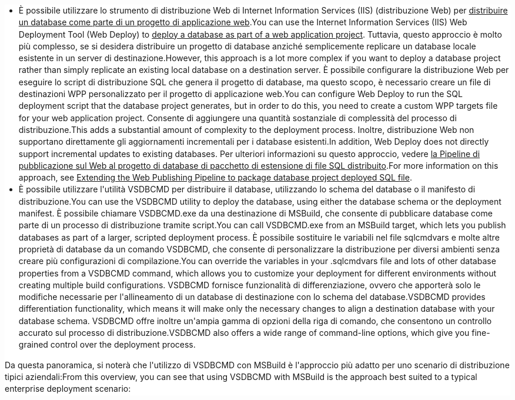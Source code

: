 - <span data-ttu-id="1bd25-151">È possibile utilizzare lo strumento di distribuzione Web di Internet Information Services (IIS) (distribuzione Web) per [distribuire un database come parte di un progetto di applicazione web](https://msdn.microsoft.com/en-us/library/dd465343.aspx).</span><span class="sxs-lookup"><span data-stu-id="1bd25-151">You can use the Internet Information Services (IIS) Web Deployment Tool (Web Deploy) to [deploy a database as part of a web application project](https://msdn.microsoft.com/en-us/library/dd465343.aspx).</span></span> <span data-ttu-id="1bd25-152">Tuttavia, questo approccio è molto più complesso, se si desidera distribuire un progetto di database anziché semplicemente replicare un database locale esistente in un server di destinazione.</span><span class="sxs-lookup"><span data-stu-id="1bd25-152">However, this approach is a lot more complex if you want to deploy a database project rather than simply replicate an existing local database on a destination server.</span></span> <span data-ttu-id="1bd25-153">È possibile configurare la distribuzione Web per eseguire lo script di distribuzione SQL che genera il progetto di database, ma questo scopo, è necessario creare un file di destinazioni WPP personalizzato per il progetto di applicazione web.</span><span class="sxs-lookup"><span data-stu-id="1bd25-153">You can configure Web Deploy to run the SQL deployment script that the database project generates, but in order to do this, you need to create a custom WPP targets file for your web application project.</span></span> <span data-ttu-id="1bd25-154">Consente di aggiungere una quantità sostanziale di complessità del processo di distribuzione.</span><span class="sxs-lookup"><span data-stu-id="1bd25-154">This adds a substantial amount of complexity to the deployment process.</span></span> <span data-ttu-id="1bd25-155">Inoltre, distribuzione Web non supportano direttamente gli aggiornamenti incrementali per i database esistenti.</span><span class="sxs-lookup"><span data-stu-id="1bd25-155">In addition, Web Deploy does not directly support incremental updates to existing databases.</span></span> <span data-ttu-id="1bd25-156">Per ulteriori informazioni su questo approccio, vedere [la Pipeline di pubblicazione sul Web al progetto di database di pacchetto di estensione di file SQL distribuito](https://go.microsoft.com/?linkid=9805121).</span><span class="sxs-lookup"><span data-stu-id="1bd25-156">For more information on this approach, see [Extending the Web Publishing Pipeline to package database project deployed SQL file](https://go.microsoft.com/?linkid=9805121).</span></span>
- <span data-ttu-id="1bd25-157">È possibile utilizzare l'utilità VSDBCMD per distribuire il database, utilizzando lo schema del database o il manifesto di distribuzione.</span><span class="sxs-lookup"><span data-stu-id="1bd25-157">You can use the VSDBCMD utility to deploy the database, using either the database schema or the deployment manifest.</span></span> <span data-ttu-id="1bd25-158">È possibile chiamare VSDBCMD.exe da una destinazione di MSBuild, che consente di pubblicare database come parte di un processo di distribuzione tramite script.</span><span class="sxs-lookup"><span data-stu-id="1bd25-158">You can call VSDBCMD.exe from an MSBuild target, which lets you publish databases as part of a larger, scripted deployment process.</span></span> <span data-ttu-id="1bd25-159">È possibile sostituire le variabili nel file sqlcmdvars e molte altre proprietà di database da un comando VSDBCMD, che consente di personalizzare la distribuzione per diversi ambienti senza creare più configurazioni di compilazione.</span><span class="sxs-lookup"><span data-stu-id="1bd25-159">You can override the variables in your .sqlcmdvars file and lots of other database properties from a VSDBCMD command, which allows you to customize your deployment for different environments without creating multiple build configurations.</span></span> <span data-ttu-id="1bd25-160">VSDBCMD fornisce funzionalità di differenziazione, ovvero che apporterà solo le modifiche necessarie per l'allineamento di un database di destinazione con lo schema del database.</span><span class="sxs-lookup"><span data-stu-id="1bd25-160">VSDBCMD provides differentiation functionality, which means it will make only the necessary changes to align a destination database with your database schema.</span></span> <span data-ttu-id="1bd25-161">VSDBCMD offre inoltre un'ampia gamma di opzioni della riga di comando, che consentono un controllo accurato sul processo di distribuzione.</span><span class="sxs-lookup"><span data-stu-id="1bd25-161">VSDBCMD also offers a wide range of command-line options, which give you fine-grained control over the deployment process.</span></span>

<span data-ttu-id="1bd25-162">Da questa panoramica, si noterà che l'utilizzo di VSDBCMD con MSBuild è l'approccio più adatto per uno scenario di distribuzione tipici aziendali:</span><span class="sxs-lookup"><span data-stu-id="1bd25-162">From this overview, you can see that using VSDBCMD with MSBuild is the approach best suited to a typical enterprise deployment scenario:</span></span>
